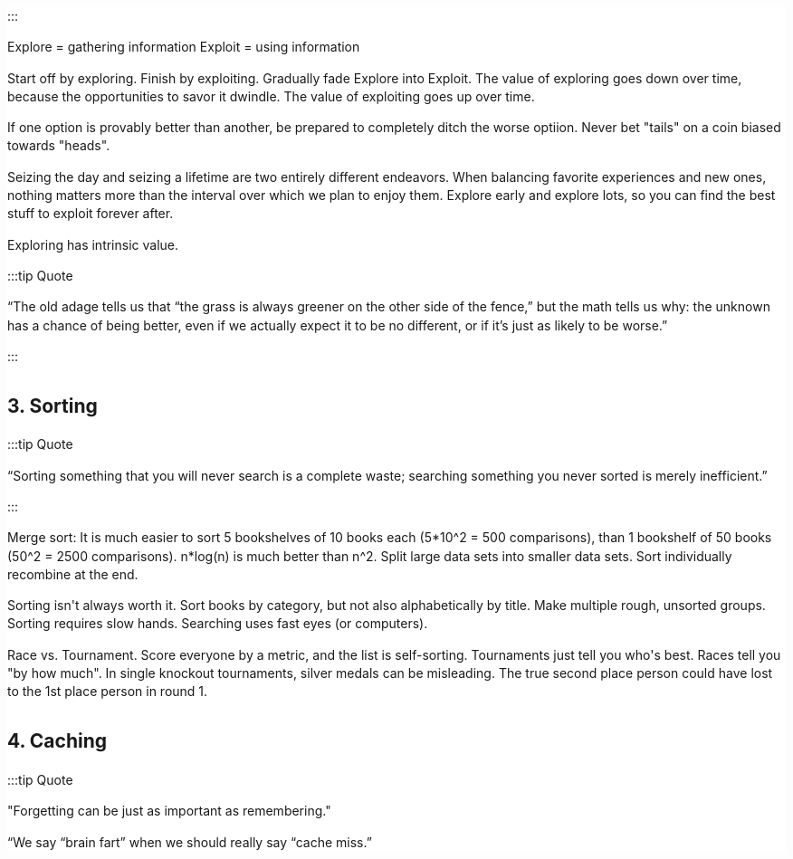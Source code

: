 :::

Explore = gathering information
Exploit = using information

Start off by exploring. Finish by exploiting. Gradually fade Explore into Exploit. The value of exploring goes down over time, because the opportunities to savor it dwindle. The value of exploiting goes up over time.

If one option is provably better than another, be prepared to completely ditch the worse optiion. Never bet "tails" on a coin biased towards "heads".

Seizing the day and seizing a lifetime are two entirely different endeavors. When balancing favorite experiences and new ones, nothing matters more than the interval over which we plan to enjoy them. Explore early and explore lots, so you can find the best stuff to exploit forever after.

Exploring has intrinsic value.

:::tip Quote

“The old adage tells us that “the grass is always greener on the other side of the fence,” but the math tells us why: the unknown has a chance of being better, even if we actually expect it to be no different, or if it’s just as likely to be worse.”

:::


## 3. Sorting

:::tip Quote

“Sorting something that you will never search is a complete waste; searching something you never sorted is merely inefficient.”

:::

Merge sort: It is much easier to sort 5 bookshelves of 10 books each (5\*10^2 = 500 comparisons), than 1 bookshelf of 50 books (50^2 = 2500 comparisons).
n*log(n) is much better than n^2. Split large data sets into smaller data sets. Sort individually recombine at the end.

Sorting isn't always worth it. 
Sort books by category, but not also alphabetically by title. Make multiple rough, unsorted groups.
Sorting requires slow hands. Searching uses fast eyes (or computers).

Race vs. Tournament. Score everyone by a metric, and the list is self-sorting. Tournaments just tell you who's best. Races tell you "by how much".
In single knockout tournaments, silver medals can be misleading. The true second place person could have lost to the 1st place person in round 1.

## 4. Caching

:::tip Quote

"Forgetting can be just as important as remembering."

“We say “brain fart” when we should really say “cache miss.”
